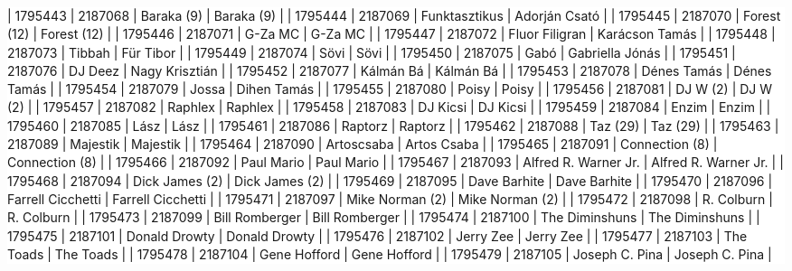 | 1795443 | 2187068 | Baraka (9) | Baraka (9) |
| 1795444 | 2187069 | Funktasztikus | Adorján Csató |
| 1795445 | 2187070 | Forest (12) | Forest (12) |
| 1795446 | 2187071 | G-Za MC | G-Za MC |
| 1795447 | 2187072 | Fluor Filigran | Karácson Tamás |
| 1795448 | 2187073 | Tibbah | Für Tibor |
| 1795449 | 2187074 | Sövi | Sövi |
| 1795450 | 2187075 | Gabó | Gabriella Jónás |
| 1795451 | 2187076 | DJ Deez | Nagy Krisztián |
| 1795452 | 2187077 | Kálmán Bá | Kálmán Bá |
| 1795453 | 2187078 | Dénes Tamás | Dénes Tamás |
| 1795454 | 2187079 | Jossa | Dihen Tamás |
| 1795455 | 2187080 | Poisy | Poisy |
| 1795456 | 2187081 | DJ W (2) | DJ W (2) |
| 1795457 | 2187082 | Raphlex | Raphlex |
| 1795458 | 2187083 | DJ Kicsi | DJ Kicsi |
| 1795459 | 2187084 | Enzim | Enzim |
| 1795460 | 2187085 | Lász | Lász |
| 1795461 | 2187086 | Raptorz | Raptorz |
| 1795462 | 2187088 | Taz (29) | Taz (29) |
| 1795463 | 2187089 | Majestik | Majestik |
| 1795464 | 2187090 | Artoscsaba | Artos Csaba |
| 1795465 | 2187091 | Connection (8) | Connection (8) |
| 1795466 | 2187092 | Paul Mario | Paul Mario |
| 1795467 | 2187093 | Alfred R. Warner Jr. | Alfred R. Warner Jr. |
| 1795468 | 2187094 | Dick James (2) | Dick James (2) |
| 1795469 | 2187095 | Dave Barhite | Dave Barhite |
| 1795470 | 2187096 | Farrell Cicchetti | Farrell Cicchetti |
| 1795471 | 2187097 | Mike Norman (2) | Mike Norman (2) |
| 1795472 | 2187098 | R. Colburn | R. Colburn |
| 1795473 | 2187099 | Bill Romberger | Bill Romberger |
| 1795474 | 2187100 | The Diminshuns | The Diminshuns |
| 1795475 | 2187101 | Donald Drowty | Donald Drowty |
| 1795476 | 2187102 | Jerry Zee | Jerry Zee |
| 1795477 | 2187103 | The Toads | The Toads |
| 1795478 | 2187104 | Gene Hofford | Gene Hofford |
| 1795479 | 2187105 | Joseph C. Pina | Joseph C. Pina |